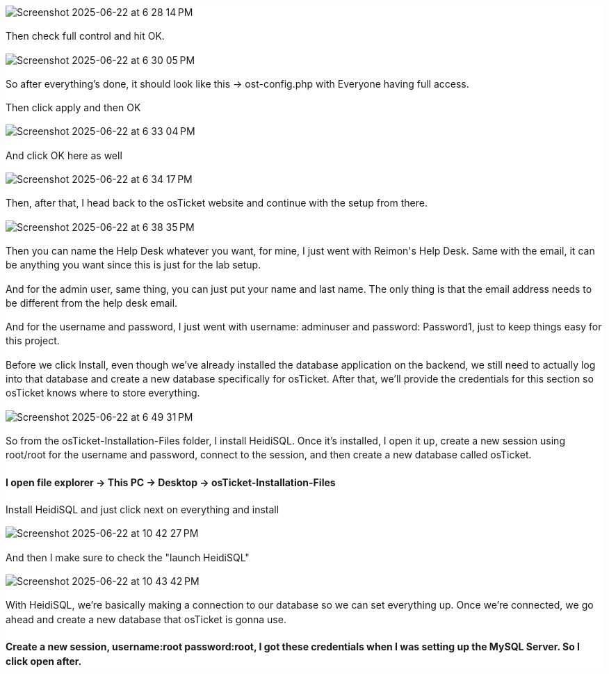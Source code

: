 <img width="914" alt="Screenshot 2025-06-22 at 6 28 14 PM" src="https://github.com/user-attachments/assets/71717858-f9c2-4e42-ba41-f2c465f08ed3" />
<p>Then check full control and hit OK.</p>
<img width="914" alt="Screenshot 2025-06-22 at 6 30 05 PM" src="https://github.com/user-attachments/assets/c8ad3863-d51e-45f0-8a99-63d0cef0a449" />
<p>So after everything’s done, it should look like this -> ost-config.php with Everyone having full access.

Then click apply and then OK </p>
<img width="765" alt="Screenshot 2025-06-22 at 6 33 04 PM" src="https://github.com/user-attachments/assets/098dec18-2007-4a84-bc56-104fefdb997f" />
<p>And click OK here as well</p>
<img width="362" alt="Screenshot 2025-06-22 at 6 34 17 PM" src="https://github.com/user-attachments/assets/04cf18bd-9756-4dfc-94ff-d898d68525d0" />

<p>Then, after that, I head back to the osTicket website and continue with the setup from there.</p>
<img width="823" alt="Screenshot 2025-06-22 at 6 38 35 PM" src="https://github.com/user-attachments/assets/298b3ef4-95a9-4f9e-99c1-e8cf69c29e0d" />

<p>Then you can name the Help Desk whatever you want, for mine, I just went with Reimon's Help Desk. Same with the email, it can be anything you want since this is just for the lab setup.

And for the admin user, same thing, you can just put your name and last name. The only thing is that the email address needs to be different from the help desk email.

And for the username and password, I just went with username: adminuser and password: Password1, just to keep things easy for this project.

Before we click Install, even though we’ve already installed the database application on the backend, we still need to actually log into that database and create a new database specifically for osTicket. After that, we’ll provide the credentials for this section so osTicket knows where to store everything.

</p>
<img width="1000" alt="Screenshot 2025-06-22 at 6 49 31 PM" src="https://github.com/user-attachments/assets/c9b270b5-87e3-48cc-ba63-0d76e45ac944" />

<p>So from the osTicket-Installation-Files folder, I install HeidiSQL. Once it’s installed, I open it up, create a new session using root/root for the username and password, connect to the session, and then create a new database called osTicket.

</p>
<h4>I open file explorer -> This PC -> Desktop -> osTicket-Installation-Files</h4>
<p>Install HeidiSQL and just click next on everything and install</p>

<img width="1096" alt="Screenshot 2025-06-22 at 10 42 27 PM" src="https://github.com/user-attachments/assets/0cb5e448-d8c8-4eae-9fef-152d2ee5e4ea" />

<p>And then I make sure to check the "launch HeidiSQL"</p>

<img width="700" alt="Screenshot 2025-06-22 at 10 43 42 PM" src="https://github.com/user-attachments/assets/62d5e123-eea2-416f-8654-04de5fde6d6c" />

<p>With HeidiSQL, we’re basically making a connection to our database so we can set everything up. Once we’re connected, we go ahead and create a new database that osTicket is gonna use.

</p>

<h4>Create a new session, username:root password:root, I got these credentials when I was setting up the MySQL Server. So I click open after.
</h4>
